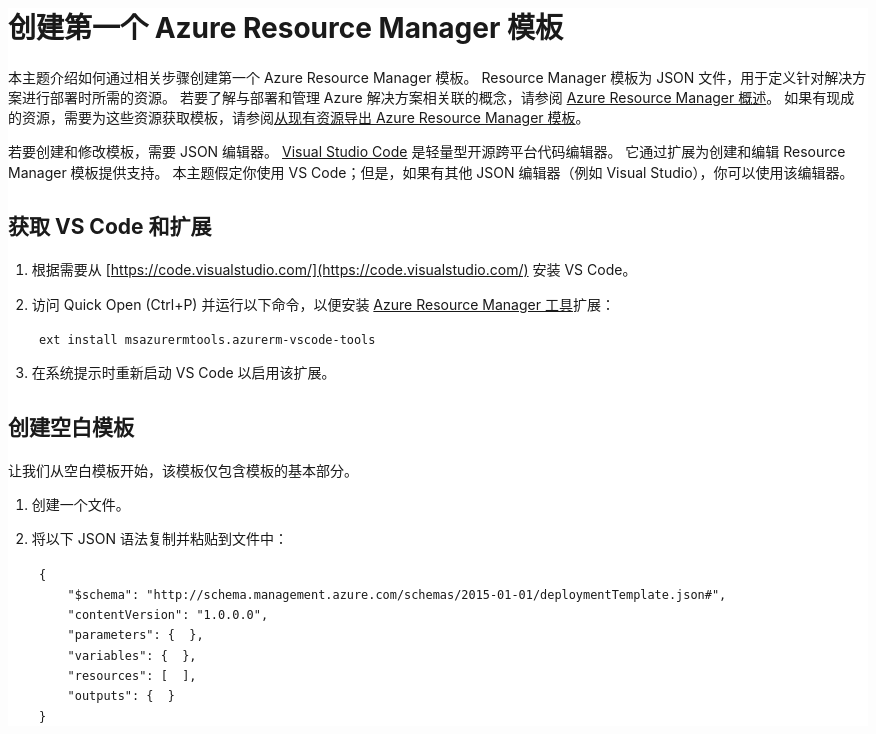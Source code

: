 <properties
    pageTitle="创建第一个 Azure Resource Manager 模板 | Azure"
    description="分步指南：创建第一个 Azure Resource Manager 模板。 本指南介绍如何使用存储帐户的模板参考来创建模板。"
    services="azure-resource-manager"
    documentationcenter=""
    author="tfitzmac"
    manager="timlt"
    editor="tysonn"
    translationtype="Human Translation" />
<tags
    ms.assetid=""
    ms.service="azure-resource-manager"
    ms.workload="multiple"
    ms.tgt_pltfrm="na"
    ms.devlang="na"
    ms.date="03/21/2017"
    wacn.date="05/02/2017"
    ms.topic="get-started-article"
    ms.author="tomfitz"
    ms.sourcegitcommit="78da854d58905bc82228bcbff1de0fcfbc12d5ac"
    ms.openlocfilehash="8fa431b1fe69cdb6771f499bd20ba5a62c72e9e1"
    ms.lasthandoff="04/22/2017" />

# <a name="create-your-first-azure-resource-manager-template"></a>创建第一个 Azure Resource Manager 模板
本主题介绍如何通过相关步骤创建第一个 Azure Resource Manager 模板。 Resource Manager 模板为 JSON 文件，用于定义针对解决方案进行部署时所需的资源。 若要了解与部署和管理 Azure 解决方案相关联的概念，请参阅 [Azure Resource Manager 概述](/documentation/articles/resource-group-overview/)。 如果有现成的资源，需要为这些资源获取模板，请参阅[从现有资源导出 Azure Resource Manager 模板](/documentation/articles/resource-manager-export-template/)。

若要创建和修改模板，需要 JSON 编辑器。 [Visual Studio Code](https://code.visualstudio.com/) 是轻量型开源跨平台代码编辑器。 它通过扩展为创建和编辑 Resource Manager 模板提供支持。 本主题假定你使用 VS Code；但是，如果有其他 JSON 编辑器（例如 Visual Studio），你可以使用该编辑器。

## <a name="get-vs-code-and-extension"></a>获取 VS Code 和扩展
1. 根据需要从 [https://code.visualstudio.com/](https://code.visualstudio.com/) 安装 VS Code。

2. 访问 Quick Open (Ctrl+P) 并运行以下命令，以便安装 [Azure Resource Manager 工具](https://marketplace.visualstudio.com/items?itemName=msazurermtools.azurerm-vscode-tools)扩展： 

        ext install msazurermtools.azurerm-vscode-tools

3. 在系统提示时重新启动 VS Code 以启用该扩展。

## <a name="create-blank-template"></a>创建空白模板

让我们从空白模板开始，该模板仅包含模板的基本部分。

1. 创建一个文件。 

2. 将以下 JSON 语法复制并粘贴到文件中：

        {
            "$schema": "http://schema.management.azure.com/schemas/2015-01-01/deploymentTemplate.json#",
            "contentVersion": "1.0.0.0",
            "parameters": {  },
            "variables": {  },
            "resources": [  ],
            "outputs": {  }
        }
